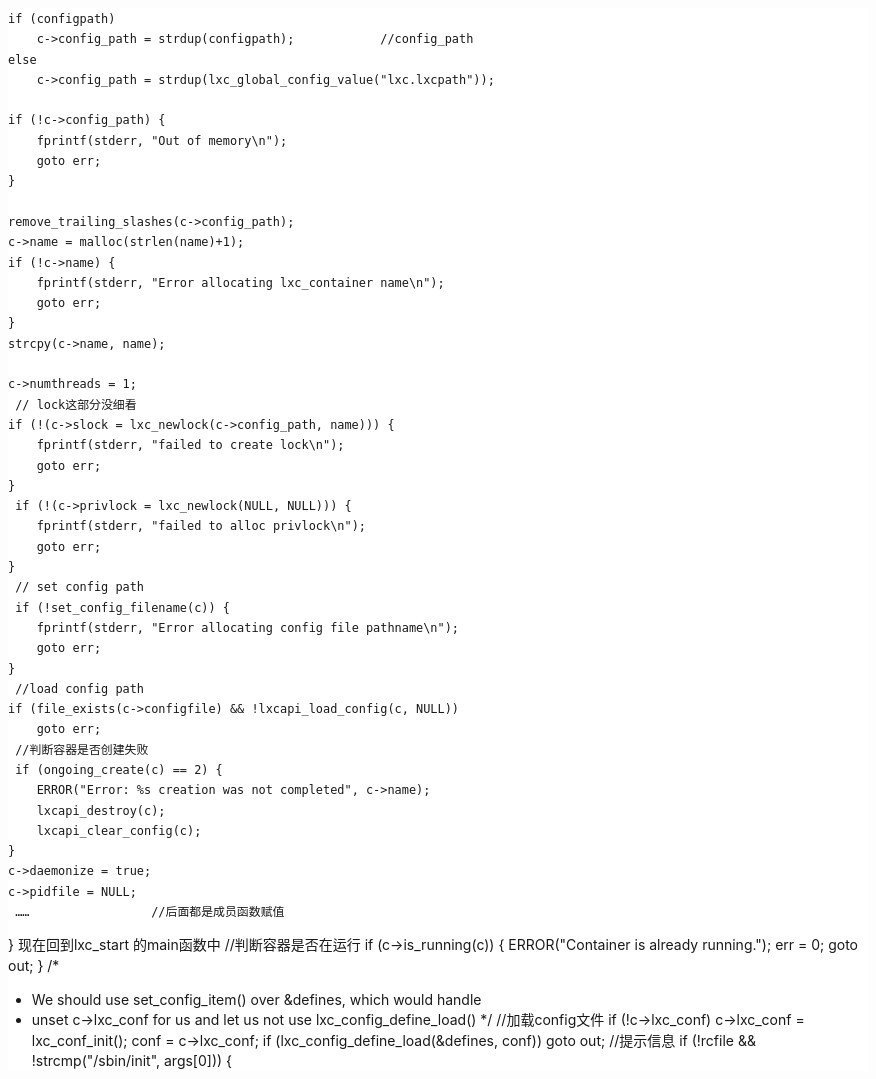     if (configpath)
        c->config_path = strdup(configpath);			//config_path
    else 
        c->config_path = strdup(lxc_global_config_value("lxc.lxcpath"));
 
    if (!c->config_path) {
        fprintf(stderr, "Out of memory\n");
        goto err; 
    }    
 
    remove_trailing_slashes(c->config_path);
    c->name = malloc(strlen(name)+1);
    if (!c->name) {
        fprintf(stderr, "Error allocating lxc_container name\n");
        goto err; 
    }    
    strcpy(c->name, name);
 
    c->numthreads = 1; 
	 // lock这部分没细看
    if (!(c->slock = lxc_newlock(c->config_path, name))) {
        fprintf(stderr, "failed to create lock\n");
        goto err; 
    }
	 if (!(c->privlock = lxc_newlock(NULL, NULL))) {
        fprintf(stderr, "failed to alloc privlock\n");
        goto err;
    }
	 // set config path
	 if (!set_config_filename(c)) {
        fprintf(stderr, "Error allocating config file pathname\n");
        goto err;
    }
	 //load config path
    if (file_exists(c->configfile) && !lxcapi_load_config(c, NULL))
        goto err;
	 //判断容器是否创建失败
	 if (ongoing_create(c) == 2) {
        ERROR("Error: %s creation was not completed", c->name);
        lxcapi_destroy(c);
        lxcapi_clear_config(c);
    }
    c->daemonize = true;
    c->pidfile = NULL;
	 …… 				//后面都是成员函数赋值
}
现在回到lxc_start 的main函数中
//判断容器是否在运行
if (c->is_running(c)) {
        ERROR("Container is already running.");
        err = 0;
        goto out; 
}
/*       
 * We should use set_config_item() over &defines, which would handle
  * unset c->lxc_conf for us and let us not use lxc_config_define_load()
  */
//加载config文件
 if (!c->lxc_conf)
     c->lxc_conf = lxc_conf_init();
 conf = c->lxc_conf;
if (lxc_config_define_load(&defines, conf))
        goto out;
//提示信息
if (!rcfile && !strcmp("/sbin/init", args[0])) {
